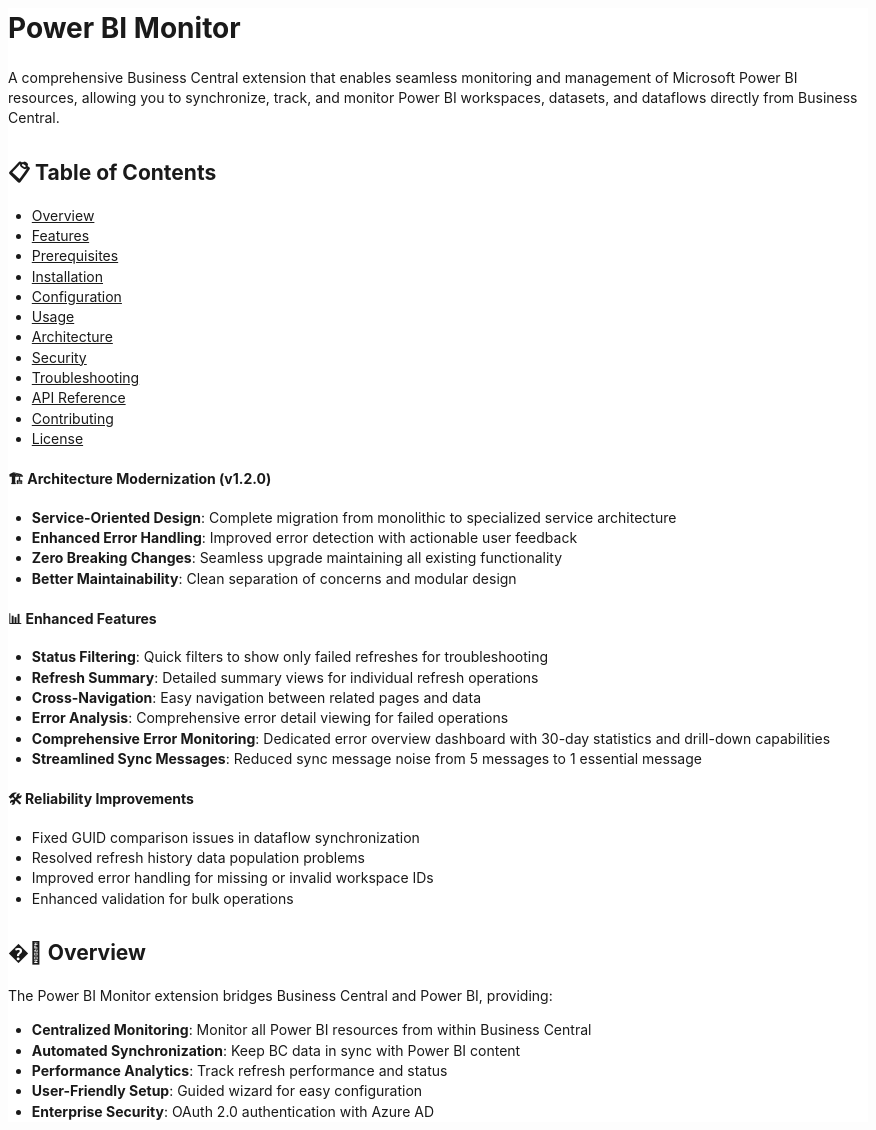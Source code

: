 # Power BI Monitor

A comprehensive Business Central extension that enables seamless monitoring and management of Microsoft Power BI resources, allowing you to synchronize, track, and monitor Power BI workspaces, datasets, and dataflows directly from Business Central.

## 📋 Table of Contents

- [Overview](#overview)
- [Features](#features)
- [Prerequisites](#prerequisites)
- [Installation](#installation)
- [Configuration](#configuration)
- [Usage](#usage)
- [Architecture](#architecture)
- [Security](#security)
- [Troubleshooting](#troubleshooting)
- [API Reference](#api-reference)
- [Contributing](#contributing)
- [License](#license)



#### 🏗️ **Architecture Modernization (v1.2.0)**
- **Service-Oriented Design**: Complete migration from monolithic to specialized service architecture
- **Enhanced Error Handling**: Improved error detection with actionable user feedback
- **Zero Breaking Changes**: Seamless upgrade maintaining all existing functionality
- **Better Maintainability**: Clean separation of concerns and modular design

#### 📊 **Enhanced Features**
- **Status Filtering**: Quick filters to show only failed refreshes for troubleshooting
- **Refresh Summary**: Detailed summary views for individual refresh operations
- **Cross-Navigation**: Easy navigation between related pages and data
- **Error Analysis**: Comprehensive error detail viewing for failed operations
- **Comprehensive Error Monitoring**: Dedicated error overview dashboard with 30-day statistics and drill-down capabilities
- **Streamlined Sync Messages**: Reduced sync message noise from 5 messages to 1 essential message

#### 🛠️ **Reliability Improvements**
- Fixed GUID comparison issues in dataflow synchronization
- Resolved refresh history data population problems
- Improved error handling for missing or invalid workspace IDs
- Enhanced validation for bulk operations

## �🎯 Overview

The Power BI Monitor extension bridges Business Central and Power BI, providing:

- **Centralized Monitoring**: Monitor all Power BI resources from within Business Central
- **Automated Synchronization**: Keep BC data in sync with Power BI content
- **Performance Analytics**: Track refresh performance and status
- **User-Friendly Setup**: Guided wizard for easy configuration
- **Enterprise Security**: OAuth 2.0 authentication with Azure AD
